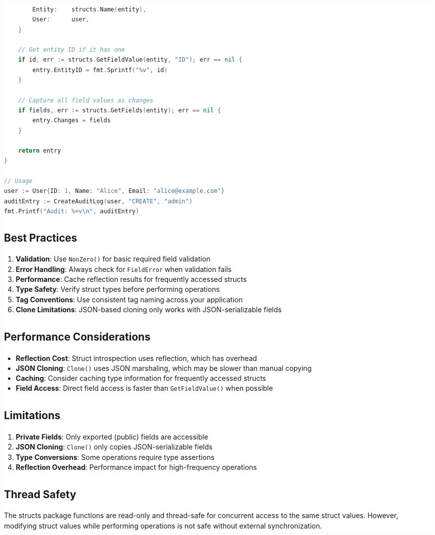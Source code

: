 ```go
        Entity:    structs.Name(entity),
        User:      user,
    }
    
    // Get entity ID if it has one
    if id, err := structs.GetFieldValue(entity, "ID"); err == nil {
        entry.EntityID = fmt.Sprintf("%v", id)
    }
    
    // Capture all field values as changes
    if fields, err := structs.GetFields(entity); err == nil {
        entry.Changes = fields
    }
    
    return entry
}

// Usage
user := User{ID: 1, Name: "Alice", Email: "alice@example.com"}
auditEntry := CreateAuditLog(user, "CREATE", "admin")
fmt.Printf("Audit: %+v\n", auditEntry)
```

## Best Practices

1. **Validation**: Use `NonZero()` for basic required field validation
2. **Error Handling**: Always check for `FieldError` when validation fails
3. **Performance**: Cache reflection results for frequently accessed structs
4. **Type Safety**: Verify struct types before performing operations
5. **Tag Conventions**: Use consistent tag naming across your application
6. **Clone Limitations**: JSON-based cloning only works with JSON-serializable fields

## Performance Considerations

- **Reflection Cost**: Struct introspection uses reflection, which has overhead
- **JSON Cloning**: `Clone()` uses JSON marshaling, which may be slower than manual copying
- **Caching**: Consider caching type information for frequently accessed structs
- **Field Access**: Direct field access is faster than `GetFieldValue()` when possible

## Limitations

1. **Private Fields**: Only exported (public) fields are accessible
2. **JSON Cloning**: `Clone()` only copies JSON-serializable fields
3. **Type Conversions**: Some operations require type assertions
4. **Reflection Overhead**: Performance impact for high-frequency operations

## Thread Safety

The structs package functions are read-only and thread-safe for concurrent access to the same struct values. However, modifying struct values while performing operations is not safe without external synchronization.
